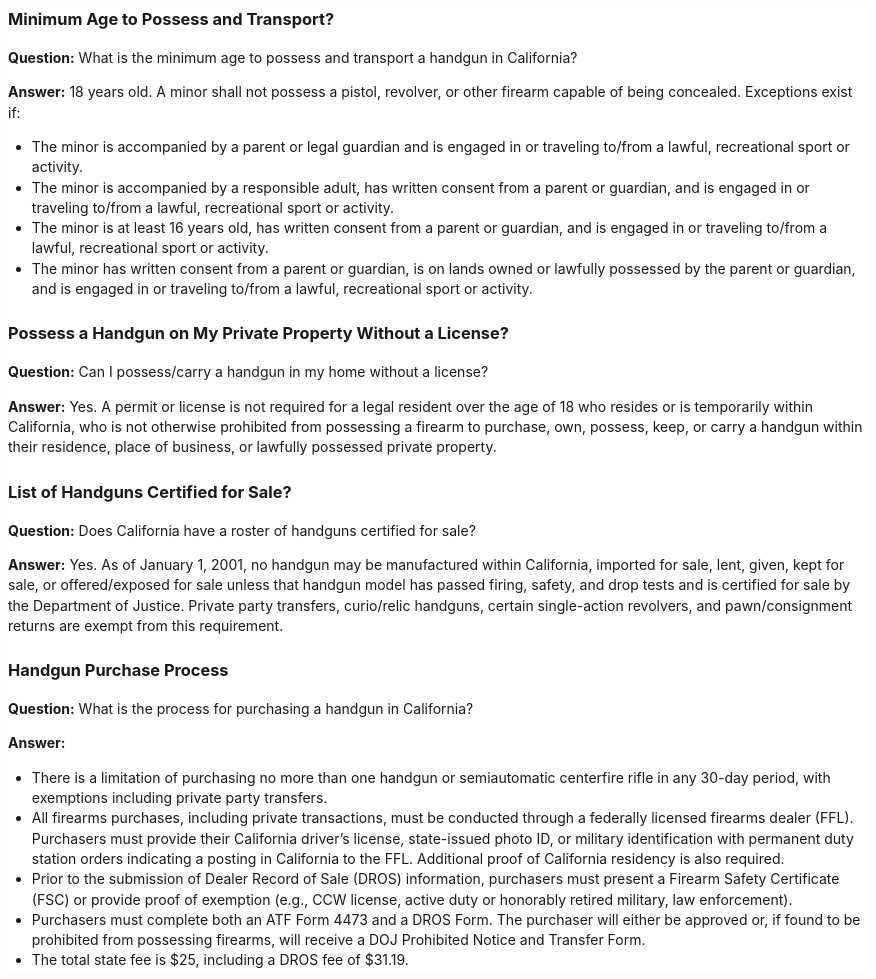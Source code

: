 ### Minimum Age to Possess and Transport?

**Question:** What is the minimum age to possess and transport a handgun in California?

**Answer:** 18 years old. A minor shall not possess a pistol, revolver, or other firearm capable of being concealed. Exceptions exist if:

  * The minor is accompanied by a parent or legal guardian and is engaged in or traveling to/from a lawful, recreational sport or activity.
  * The minor is accompanied by a responsible adult, has written consent from a parent or guardian, and is engaged in or traveling to/from a lawful, recreational sport or activity.
  * The minor is at least 16 years old, has written consent from a parent or guardian, and is engaged in or traveling to/from a lawful, recreational sport or activity.
  * The minor has written consent from a parent or guardian, is on lands owned or lawfully possessed by the parent or guardian, and is engaged in or traveling to/from a lawful, recreational sport or activity.



### Possess a Handgun on My Private Property Without a License?

**Question:** Can I possess/carry a handgun in my home without a license?

**Answer:** Yes. A permit or license is not required for a legal resident over the age of 18 who resides or is temporarily within California, who is not otherwise prohibited from possessing a firearm to purchase, own, possess, keep, or carry a handgun within their residence, place of business, or lawfully possessed private property.

### List of Handguns Certified for Sale?

**Question:** Does California have a roster of handguns certified for sale?

**Answer:** Yes. As of January 1, 2001, no handgun may be manufactured within California, imported for sale, lent, given, kept for sale, or offered/exposed for sale unless that handgun model has passed firing, safety, and drop tests and is certified for sale by the Department of Justice. Private party transfers, curio/relic handguns, certain single-action revolvers, and pawn/consignment returns are exempt from this requirement.

### Handgun Purchase Process

**Question:** What is the process for purchasing a handgun in California?

**Answer:**

  * There is a limitation of purchasing no more than one handgun or semiautomatic centerfire rifle in any 30-day period, with exemptions including private party transfers.
  * All firearms purchases, including private transactions, must be conducted through a federally licensed firearms dealer (FFL). Purchasers must provide their California driver’s license, state-issued photo ID, or military identification with permanent duty station orders indicating a posting in California to the FFL. Additional proof of California residency is also required.
  * Prior to the submission of Dealer Record of Sale (DROS) information, purchasers must present a Firearm Safety Certificate (FSC) or provide proof of exemption (e.g., CCW license, active duty or honorably retired military, law enforcement).
  * Purchasers must complete both an ATF Form 4473 and a DROS Form. The purchaser will either be approved or, if found to be prohibited from possessing firearms, will receive a DOJ Prohibited Notice and Transfer Form.
  * The total state fee is $25, including a DROS fee of $31.19.
